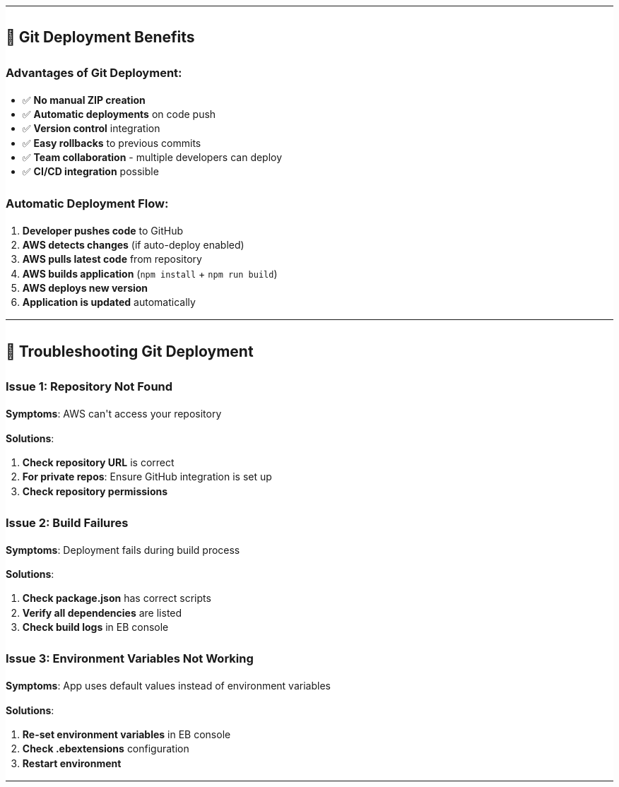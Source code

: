 
---

## 🎯 **Git Deployment Benefits**

### **Advantages of Git Deployment:**

- ✅ **No manual ZIP creation**
- ✅ **Automatic deployments** on code push
- ✅ **Version control** integration
- ✅ **Easy rollbacks** to previous commits
- ✅ **Team collaboration** - multiple developers can deploy
- ✅ **CI/CD integration** possible

### **Automatic Deployment Flow:**

1. **Developer pushes code** to GitHub
2. **AWS detects changes** (if auto-deploy enabled)
3. **AWS pulls latest code** from repository
4. **AWS builds application** (`npm install` + `npm run build`)
5. **AWS deploys new version**
6. **Application is updated** automatically

---

## 🚨 **Troubleshooting Git Deployment**

### **Issue 1: Repository Not Found**

**Symptoms**: AWS can't access your repository

**Solutions**:
1. **Check repository URL** is correct
2. **For private repos**: Ensure GitHub integration is set up
3. **Check repository permissions**

### **Issue 2: Build Failures**

**Symptoms**: Deployment fails during build process

**Solutions**:
1. **Check package.json** has correct scripts
2. **Verify all dependencies** are listed
3. **Check build logs** in EB console

### **Issue 3: Environment Variables Not Working**

**Symptoms**: App uses default values instead of environment variables

**Solutions**:
1. **Re-set environment variables** in EB console
2. **Check .ebextensions** configuration
3. **Restart environment**

---